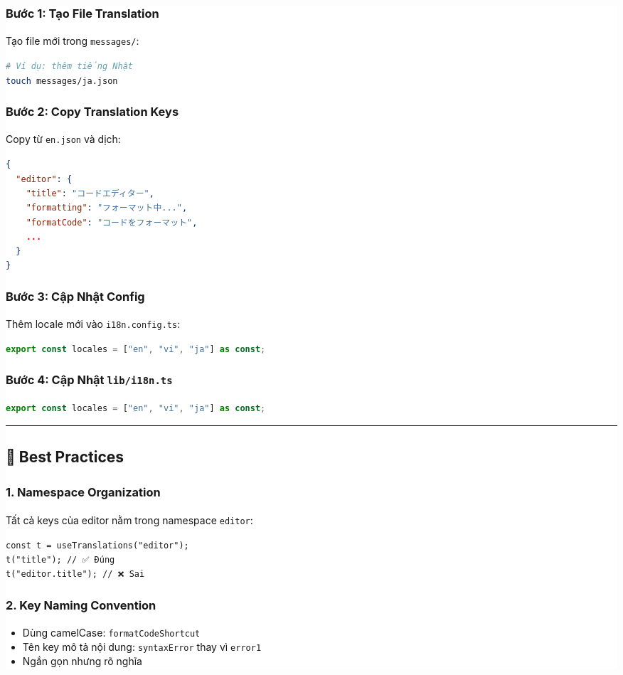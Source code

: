 ### Bước 1: Tạo File Translation

Tạo file mới trong `messages/`:

```bash
# Ví dụ: thêm tiếng Nhật
touch messages/ja.json
```

### Bước 2: Copy Translation Keys

Copy từ `en.json` và dịch:

```json
{
  "editor": {
    "title": "コードエディター",
    "formatting": "フォーマット中...",
    "formatCode": "コードをフォーマット",
    ...
  }
}
```

### Bước 3: Cập Nhật Config

Thêm locale mới vào `i18n.config.ts`:

```ts
export const locales = ["en", "vi", "ja"] as const;
```

### Bước 4: Cập Nhật `lib/i18n.ts`

```ts
export const locales = ["en", "vi", "ja"] as const;
```

---

## 📝 Best Practices

### 1. **Namespace Organization**

Tất cả keys của editor nằm trong namespace `editor`:

```tsx
const t = useTranslations("editor");
t("title"); // ✅ Đúng
t("editor.title"); // ❌ Sai
```

### 2. **Key Naming Convention**

- Dùng camelCase: `formatCodeShortcut`
- Tên key mô tả nội dung: `syntaxError` thay vì `error1`
- Ngắn gọn nhưng rõ nghĩa
